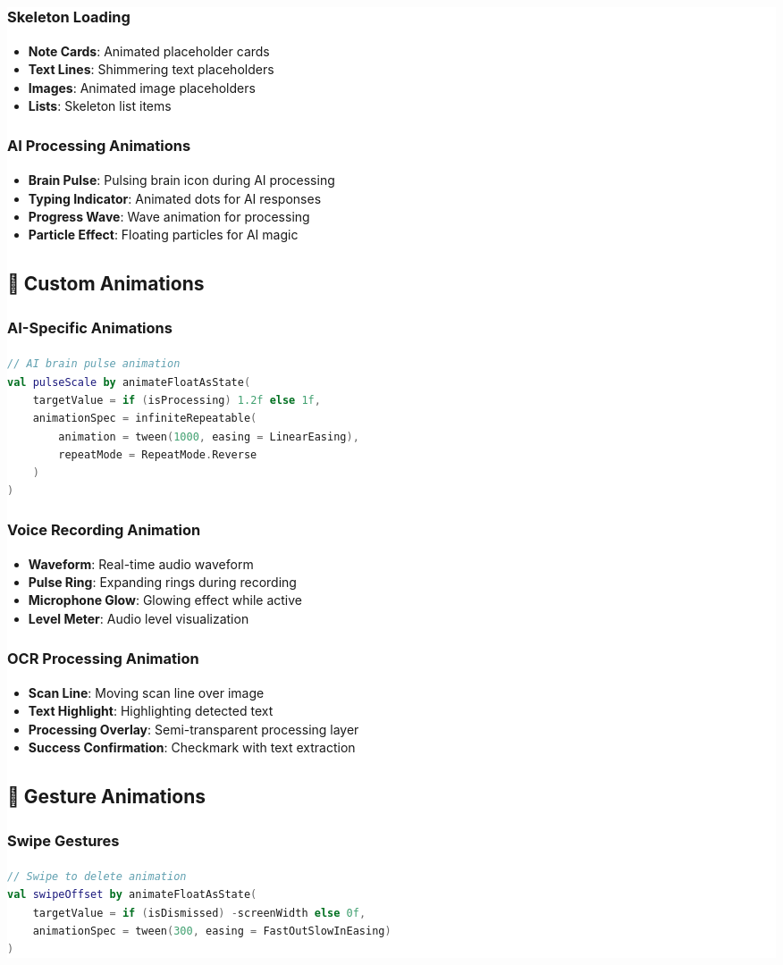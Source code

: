 ### Skeleton Loading
- **Note Cards**: Animated placeholder cards
- **Text Lines**: Shimmering text placeholders
- **Images**: Animated image placeholders
- **Lists**: Skeleton list items

### AI Processing Animations
- **Brain Pulse**: Pulsing brain icon during AI processing
- **Typing Indicator**: Animated dots for AI responses
- **Progress Wave**: Wave animation for processing
- **Particle Effect**: Floating particles for AI magic

## 🎨 Custom Animations

### AI-Specific Animations
```kotlin
// AI brain pulse animation
val pulseScale by animateFloatAsState(
    targetValue = if (isProcessing) 1.2f else 1f,
    animationSpec = infiniteRepeatable(
        animation = tween(1000, easing = LinearEasing),
        repeatMode = RepeatMode.Reverse
    )
)
```

### Voice Recording Animation
- **Waveform**: Real-time audio waveform
- **Pulse Ring**: Expanding rings during recording
- **Microphone Glow**: Glowing effect while active
- **Level Meter**: Audio level visualization

### OCR Processing Animation
- **Scan Line**: Moving scan line over image
- **Text Highlight**: Highlighting detected text
- **Processing Overlay**: Semi-transparent processing layer
- **Success Confirmation**: Checkmark with text extraction

## 🎯 Gesture Animations

### Swipe Gestures
```kotlin
// Swipe to delete animation
val swipeOffset by animateFloatAsState(
    targetValue = if (isDismissed) -screenWidth else 0f,
    animationSpec = tween(300, easing = FastOutSlowInEasing)
)
```
